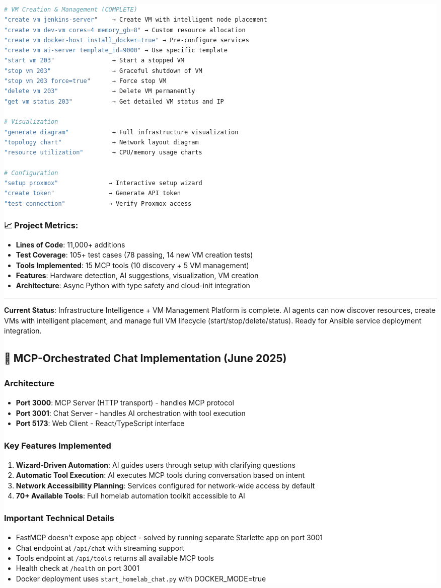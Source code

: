 ```bash
# VM Creation & Management (COMPLETE)
"create vm jenkins-server"    → Create VM with intelligent node placement
"create vm dev-vm cores=4 memory_gb=8" → Custom resource allocation
"create vm docker-host install_docker=true" → Pre-configure services
"create vm ai-server template_id=9000" → Use specific template
"start vm 203"                → Start a stopped VM
"stop vm 203"                 → Graceful shutdown of VM
"stop vm 203 force=true"      → Force stop VM
"delete vm 203"               → Delete VM permanently
"get vm status 203"           → Get detailed VM status and IP

# Visualization
"generate diagram"            → Full infrastructure visualization
"topology chart"              → Network layout diagram
"resource utilization"        → CPU/memory usage charts

# Configuration
"setup proxmox"              → Interactive setup wizard
"create token"               → Generate API token
"test connection"            → Verify Proxmox access
```

### 📈 Project Metrics:
- **Lines of Code**: 11,000+ additions
- **Test Coverage**: 105+ test cases (78 passing, 14 new VM creation tests)
- **Tools Implemented**: 15 MCP tools (10 discovery + 5 VM management)
- **Features**: Hardware detection, AI suggestions, visualization, VM creation
- **Architecture**: Async Python with type safety and cloud-init integration

---

**Current Status**: Infrastructure Intelligence + VM Management Platform is complete. AI agents can now discover resources, create VMs with intelligent placement, and manage full VM lifecycle (start/stop/delete/status). Ready for Ansible service deployment integration.

## 🚀 MCP-Orchestrated Chat Implementation (June 2025)

### Architecture
- **Port 3000**: MCP Server (HTTP transport) - handles MCP protocol
- **Port 3001**: Chat Server - handles AI orchestration with tool execution
- **Port 5173**: Web Client - React/TypeScript interface

### Key Features Implemented
1. **Wizard-Driven Automation**: AI guides users through setup with clarifying questions
2. **Automatic Tool Execution**: AI executes MCP tools during conversation based on intent
3. **Network Accessibility Planning**: Services configured for network-wide access by default
4. **70+ Available Tools**: Full homelab automation toolkit accessible to AI

### Important Technical Details
- FastMCP doesn't expose app object - solved by running separate Starlette app on port 3001
- Chat endpoint at `/api/chat` with streaming support
- Tools endpoint at `/api/tools` returns all available MCP tools
- Health check at `/health` on port 3001
- Docker deployment uses `start_homelab_chat.py` with DOCKER_MODE=true
